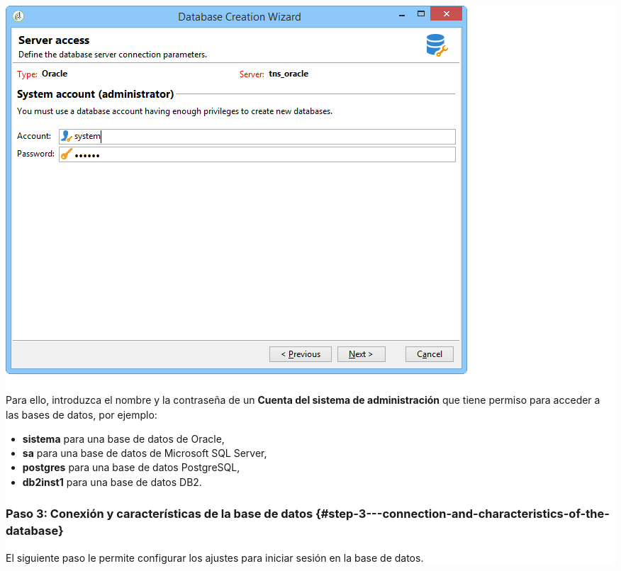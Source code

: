 ![](assets/s_ncs_install_db_oracle_creation02.png)

Para ello, introduzca el nombre y la contraseña de un **Cuenta del sistema de administración** que tiene permiso para acceder a las bases de datos, por ejemplo:

* **sistema** para una base de datos de Oracle,
* **sa** para una base de datos de Microsoft SQL Server,
* **postgres** para una base de datos PostgreSQL,
* **db2inst1** para una base de datos DB2.

### Paso 3: Conexión y características de la base de datos {#step-3---connection-and-characteristics-of-the-database}

El siguiente paso le permite configurar los ajustes para iniciar sesión en la base de datos.
